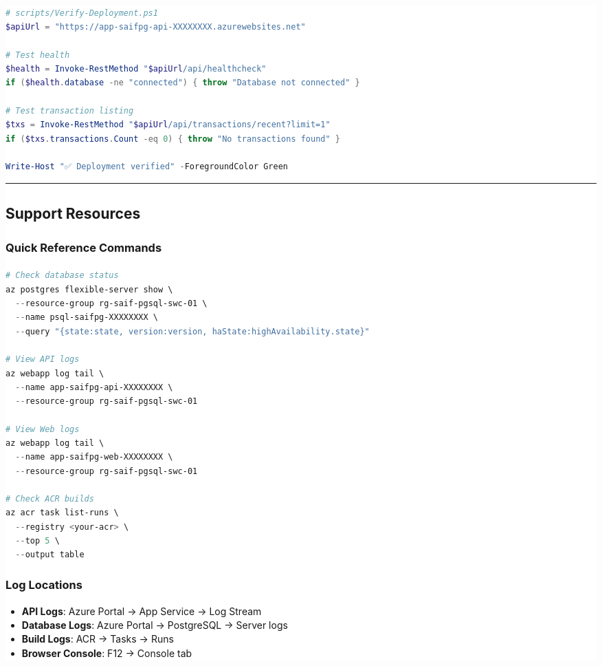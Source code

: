 ```powershell
# scripts/Verify-Deployment.ps1
$apiUrl = "https://app-saifpg-api-XXXXXXXX.azurewebsites.net"

# Test health
$health = Invoke-RestMethod "$apiUrl/api/healthcheck"
if ($health.database -ne "connected") { throw "Database not connected" }

# Test transaction listing
$txs = Invoke-RestMethod "$apiUrl/api/transactions/recent?limit=1"
if ($txs.transactions.Count -eq 0) { throw "No transactions found" }

Write-Host "✅ Deployment verified" -ForegroundColor Green
```

---

## Support Resources

### Quick Reference Commands

```powershell
# Check database status
az postgres flexible-server show \
  --resource-group rg-saif-pgsql-swc-01 \
  --name psql-saifpg-XXXXXXXX \
  --query "{state:state, version:version, haState:highAvailability.state}"

# View API logs
az webapp log tail \
  --name app-saifpg-api-XXXXXXXX \
  --resource-group rg-saif-pgsql-swc-01

# View Web logs
az webapp log tail \
  --name app-saifpg-web-XXXXXXXX \
  --resource-group rg-saif-pgsql-swc-01

# Check ACR builds
az acr task list-runs \
  --registry <your-acr> \
  --top 5 \
  --output table
```

### Log Locations

- **API Logs**: Azure Portal → App Service → Log Stream
- **Database Logs**: Azure Portal → PostgreSQL → Server logs
- **Build Logs**: ACR → Tasks → Runs
- **Browser Console**: F12 → Console tab
